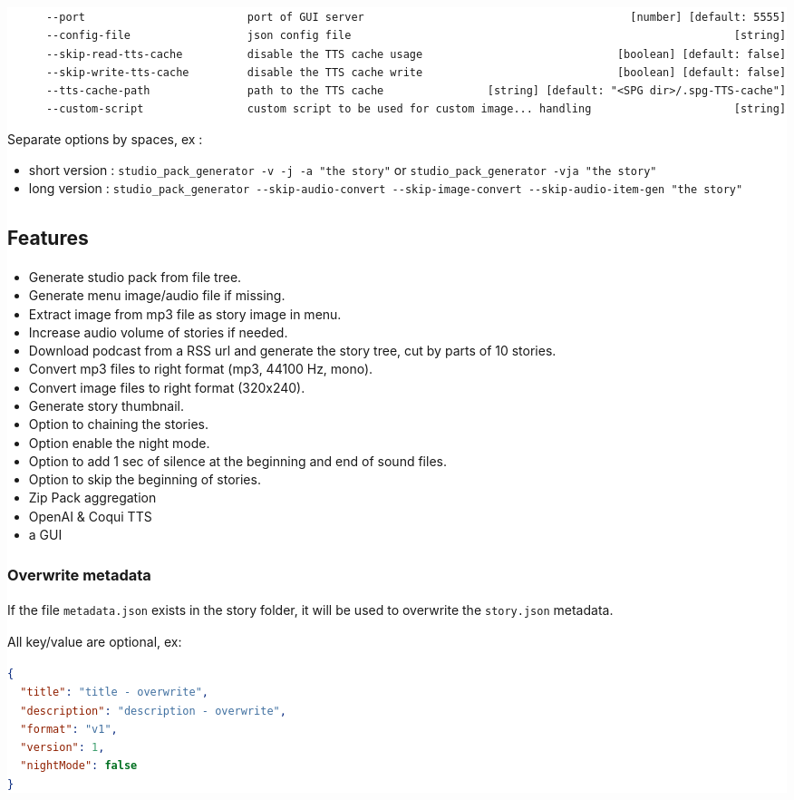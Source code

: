 ```
      --port                         port of GUI server                                         [number] [default: 5555]
      --config-file                  json config file                                                           [string]
      --skip-read-tts-cache          disable the TTS cache usage                              [boolean] [default: false]
      --skip-write-tts-cache         disable the TTS cache write                              [boolean] [default: false]
      --tts-cache-path               path to the TTS cache                [string] [default: "<SPG dir>/.spg-TTS-cache"]
      --custom-script                custom script to be used for custom image... handling                      [string]
```

Separate options by spaces, ex :

- short version : `studio_pack_generator -v -j -a "the story"` or
  `studio_pack_generator -vja "the story"`
- long version :
  `studio_pack_generator --skip-audio-convert --skip-image-convert --skip-audio-item-gen "the story"`

## Features

- Generate studio pack from file tree.
- Generate menu image/audio file if missing.
- Extract image from mp3 file as story image in menu.
- Increase audio volume of stories if needed.
- Download podcast from a RSS url and generate the story tree, cut by parts of
  10 stories.
- Convert mp3 files to right format (mp3, 44100 Hz, mono).
- Convert image files to right format (320x240).
- Generate story thumbnail.
- Option to chaining the stories.
- Option enable the night mode.
- Option to add 1 sec of silence at the beginning and end of sound files.
- Option to skip the beginning of stories.
- Zip Pack aggregation
- OpenAI & Coqui TTS
- a GUI

### Overwrite metadata

If the file `metadata.json` exists in the story folder, it will be used to
overwrite the `story.json` metadata.

All key/value are optional, ex:

```json
{
  "title": "title - overwrite",
  "description": "description - overwrite",
  "format": "v1",
  "version": 1,
  "nightMode": false
}
```
